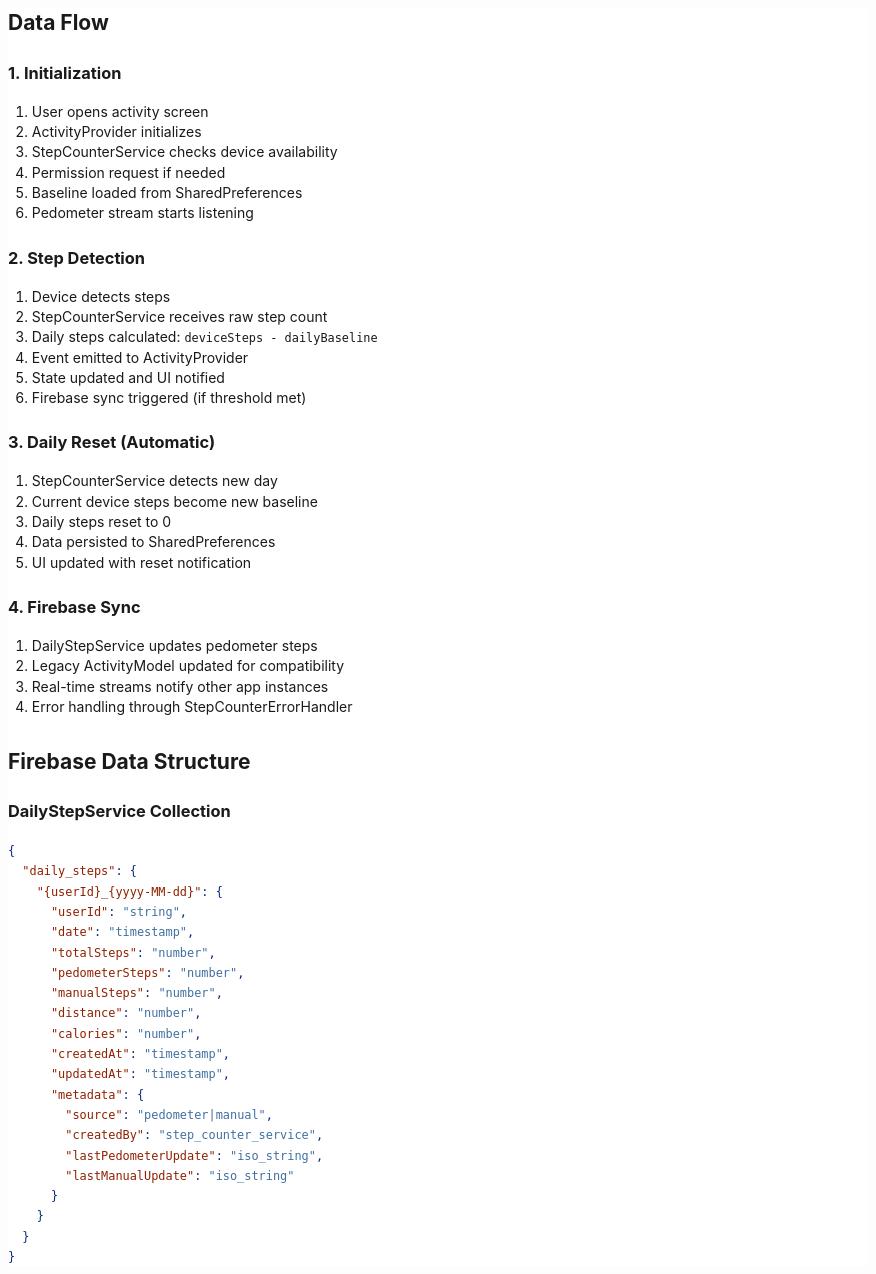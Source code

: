 ## Data Flow

### 1. Initialization
1. User opens activity screen
2. ActivityProvider initializes
3. StepCounterService checks device availability
4. Permission request if needed
5. Baseline loaded from SharedPreferences
6. Pedometer stream starts listening

### 2. Step Detection
1. Device detects steps
2. StepCounterService receives raw step count
3. Daily steps calculated: `deviceSteps - dailyBaseline`
4. Event emitted to ActivityProvider
5. State updated and UI notified
6. Firebase sync triggered (if threshold met)

### 3. Daily Reset (Automatic)
1. StepCounterService detects new day
2. Current device steps become new baseline
3. Daily steps reset to 0
4. Data persisted to SharedPreferences
5. UI updated with reset notification

### 4. Firebase Sync
1. DailyStepService updates pedometer steps
2. Legacy ActivityModel updated for compatibility
3. Real-time streams notify other app instances
4. Error handling through StepCounterErrorHandler

## Firebase Data Structure

### DailyStepService Collection
```json
{
  "daily_steps": {
    "{userId}_{yyyy-MM-dd}": {
      "userId": "string",
      "date": "timestamp",
      "totalSteps": "number",
      "pedometerSteps": "number",
      "manualSteps": "number",
      "distance": "number",
      "calories": "number",
      "createdAt": "timestamp",
      "updatedAt": "timestamp",
      "metadata": {
        "source": "pedometer|manual",
        "createdBy": "step_counter_service",
        "lastPedometerUpdate": "iso_string",
        "lastManualUpdate": "iso_string"
      }
    }
  }
}
```
